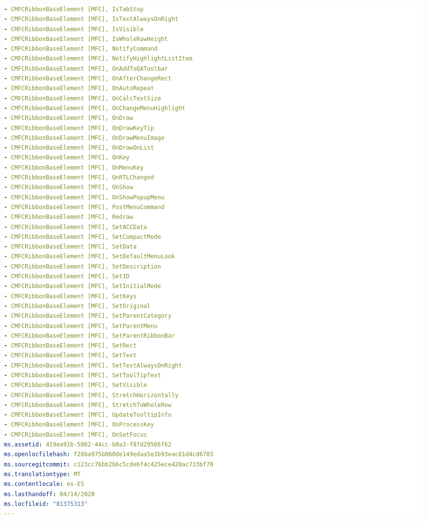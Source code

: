 ```yaml
- CMFCRibbonBaseElement [MFC], IsTabStop
- CMFCRibbonBaseElement [MFC], IsTextAlwaysOnRight
- CMFCRibbonBaseElement [MFC], IsVisible
- CMFCRibbonBaseElement [MFC], IsWholeRowHeight
- CMFCRibbonBaseElement [MFC], NotifyCommand
- CMFCRibbonBaseElement [MFC], NotifyHighlightListItem
- CMFCRibbonBaseElement [MFC], OnAddToQAToolbar
- CMFCRibbonBaseElement [MFC], OnAfterChangeRect
- CMFCRibbonBaseElement [MFC], OnAutoRepeat
- CMFCRibbonBaseElement [MFC], OnCalcTextSize
- CMFCRibbonBaseElement [MFC], OnChangeMenuHighlight
- CMFCRibbonBaseElement [MFC], OnDraw
- CMFCRibbonBaseElement [MFC], OnDrawKeyTip
- CMFCRibbonBaseElement [MFC], OnDrawMenuImage
- CMFCRibbonBaseElement [MFC], OnDrawOnList
- CMFCRibbonBaseElement [MFC], OnKey
- CMFCRibbonBaseElement [MFC], OnMenuKey
- CMFCRibbonBaseElement [MFC], OnRTLChanged
- CMFCRibbonBaseElement [MFC], OnShow
- CMFCRibbonBaseElement [MFC], OnShowPopupMenu
- CMFCRibbonBaseElement [MFC], PostMenuCommand
- CMFCRibbonBaseElement [MFC], Redraw
- CMFCRibbonBaseElement [MFC], SetACCData
- CMFCRibbonBaseElement [MFC], SetCompactMode
- CMFCRibbonBaseElement [MFC], SetData
- CMFCRibbonBaseElement [MFC], SetDefaultMenuLook
- CMFCRibbonBaseElement [MFC], SetDescription
- CMFCRibbonBaseElement [MFC], SetID
- CMFCRibbonBaseElement [MFC], SetInitialMode
- CMFCRibbonBaseElement [MFC], SetKeys
- CMFCRibbonBaseElement [MFC], SetOriginal
- CMFCRibbonBaseElement [MFC], SetParentCategory
- CMFCRibbonBaseElement [MFC], SetParentMenu
- CMFCRibbonBaseElement [MFC], SetParentRibbonBar
- CMFCRibbonBaseElement [MFC], SetRect
- CMFCRibbonBaseElement [MFC], SetText
- CMFCRibbonBaseElement [MFC], SetTextAlwaysOnRight
- CMFCRibbonBaseElement [MFC], SetToolTipText
- CMFCRibbonBaseElement [MFC], SetVisible
- CMFCRibbonBaseElement [MFC], StretchHorizontally
- CMFCRibbonBaseElement [MFC], StretchToWholeRow
- CMFCRibbonBaseElement [MFC], UpdateTooltipInfo
- CMFCRibbonBaseElement [MFC], OnProcessKey
- CMFCRibbonBaseElement [MFC], OnSetFocus
ms.assetid: 419ea91b-5062-44cc-b0a3-f87d29566f62
ms.openlocfilehash: f28ba975b060de149edaa5e3b93eac61d4cd6703
ms.sourcegitcommit: c123cc76bb2b6c5cde6f4c425ece420ac733bf70
ms.translationtype: MT
ms.contentlocale: es-ES
ms.lasthandoff: 04/14/2020
ms.locfileid: "81375313"
---
```
